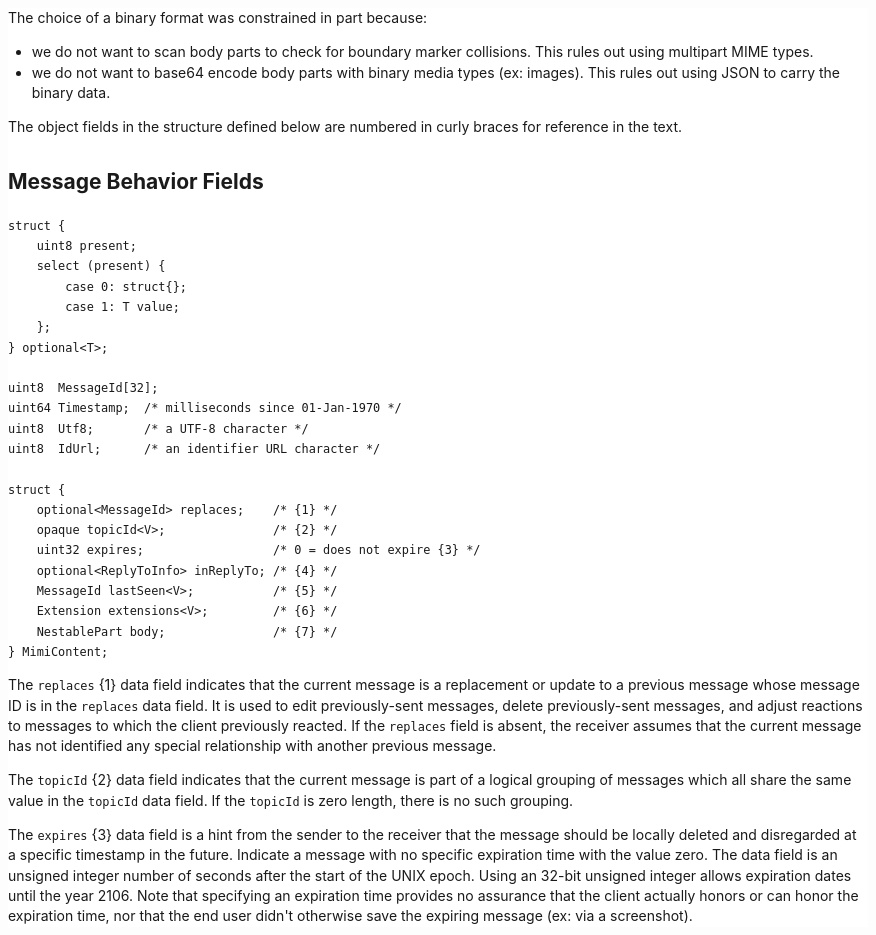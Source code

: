 The choice of a binary format was constrained in part because:

* we do not want to scan body parts to check for boundary marker
collisions. This rules out using multipart MIME types.
* we do not want to base64 encode body parts with binary media
types (ex: images). This rules out using JSON to carry the binary data.

The object fields in the structure defined below are numbered in
curly braces for reference in the text.


## Message Behavior Fields 

``` tls
struct {
    uint8 present;
    select (present) {
        case 0: struct{};
        case 1: T value;
    };
} optional<T>;

uint8  MessageId[32];
uint64 Timestamp;  /* milliseconds since 01-Jan-1970 */
uint8  Utf8;       /* a UTF-8 character */
uint8  IdUrl;      /* an identifier URL character */

struct {
    optional<MessageId> replaces;    /* {1} */
    opaque topicId<V>;               /* {2} */
    uint32 expires;                  /* 0 = does not expire {3} */
    optional<ReplyToInfo> inReplyTo; /* {4} */
    MessageId lastSeen<V>;           /* {5} */
    Extension extensions<V>;         /* {6} */
    NestablePart body;               /* {7} */
} MimiContent;
```

The `replaces` {1} data field indicates that the current message
is a replacement or update to a previous message whose message ID
is in the `replaces` data field. It is used to edit previously-sent
messages, delete previously-sent messages, and adjust reactions to
messages to which the client previously reacted.
 If the `replaces` field is absent, the receiver
assumes that the current message has not identified any special
relationship with another previous message. 

The `topicId` {2} data field indicates that the current message is
part of a logical grouping of messages which all share the same
value in the `topicId` data field. If the `topicId` is zero length,
there is no such grouping.

The `expires` {3} data field is a hint from the sender to the receiver
that the message should be locally deleted and disregarded at a specific
timestamp in the future. Indicate a message with no specific expiration
time with the value zero. The data field is an unsigned integer number of
seconds after the start of the UNIX epoch. Using an 32-bit unsigned
integer allows expiration dates until the year 2106. Note that
specifying an expiration time provides no assurance that the client
actually honors or can honor the expiration time, nor that the end user
didn't otherwise save the expiring message (ex: via a screenshot).

